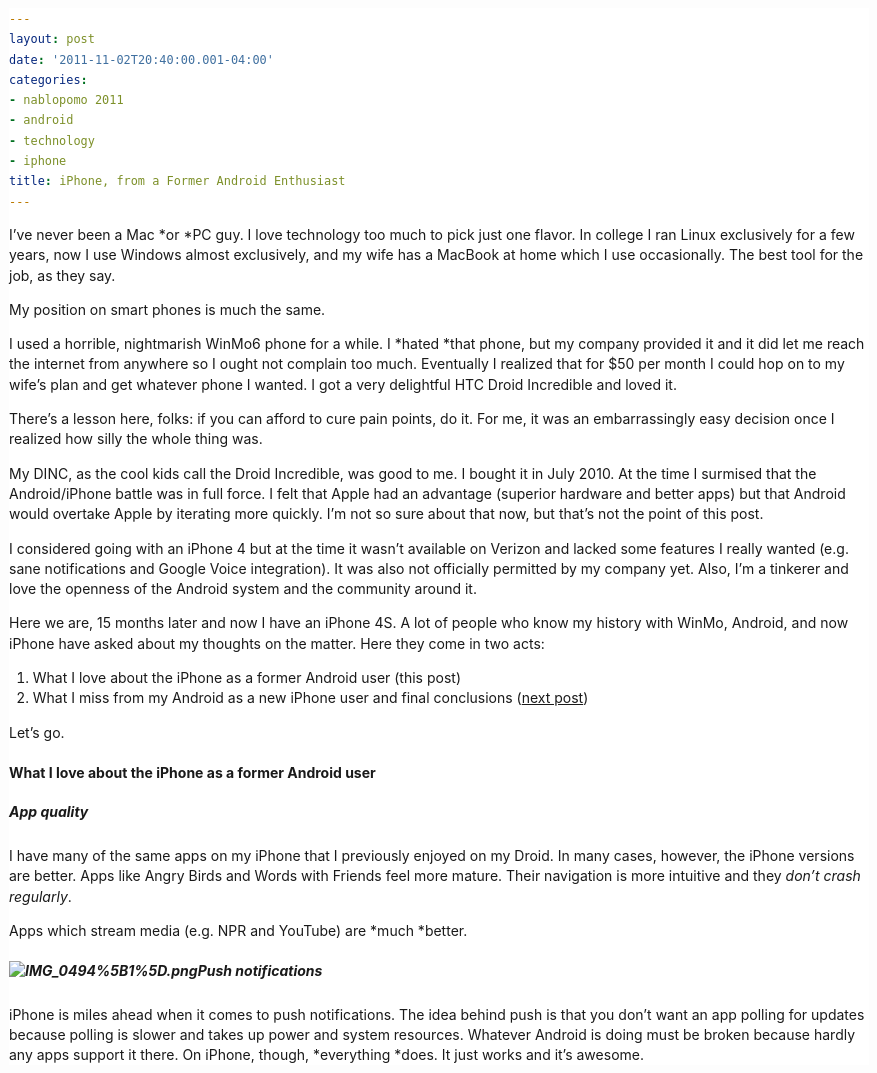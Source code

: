```yaml
---
layout: post
date: '2011-11-02T20:40:00.001-04:00'
categories:
- nablopomo 2011
- android
- technology
- iphone
title: iPhone, from a Former Android Enthusiast
---
```



I’ve never been a Mac *or *PC guy. I love technology too much to pick just one flavor. In college I ran Linux exclusively for a few years, now I use Windows almost exclusively, and my wife has a MacBook at home which I use occasionally. The best tool for the job, as they say.

My position on smart phones is much the same.

I used a horrible, nightmarish WinMo6 phone for a while. I *hated *that phone, but my company provided it and it did let me reach the internet from anywhere so I ought not complain too much. Eventually I realized that for $50 per month I could hop on to my wife’s plan and get whatever phone I wanted. I got a very delightful HTC Droid Incredible and loved it.

There’s a lesson here, folks: if you can afford to cure pain points, do it. For me, it was an embarrassingly easy decision once I realized how silly the whole thing was.

My DINC, as the cool kids call the Droid Incredible, was good to me. I bought it in July 2010. At the time I surmised that the Android/iPhone battle was in full force. I felt that Apple had an advantage (superior hardware and better apps) but that Android would overtake Apple by iterating more quickly. I’m not so sure about that now, but that’s not the point of this post.

I considered going with an iPhone 4 but at the time it wasn’t available on Verizon and lacked some features I really wanted (e.g. sane notifications and Google Voice integration). It was also not officially permitted by my company yet. Also, I’m a tinkerer and love the openness of the Android system and the community around it.

Here we are, 15 months later and now I have an iPhone 4S. A lot of people who know my history with WinMo, Android, and now iPhone have asked about my thoughts on the matter. Here they come in two acts:  <ol>   <li>What I love about the iPhone as a former Android user (this post) </li>    <li>What I miss from my Android as a new iPhone user and final conclusions ([next post](../2011/2011-11-what-i-miss-from-my-android-as-new.html)) </li> </ol>

Let’s go.  <h4>What I love about the iPhone as a former Android user</h4>  <h5>App quality</h5>

I have many of the same apps on my iPhone that I previously enjoyed on my Droid. In many cases, however, the iPhone versions are better. Apps like Angry Birds and Words with Friends feel more mature. Their navigation is more intuitive and they *don’t crash regularly*. 

Apps which stream media (e.g. NPR and YouTube) are *much *better.  <h5>![IMG_0494%5B1%5D.png](/assets/2011/IMG_0494%5B1%5D.png)Push notifications</h5>

iPhone is miles ahead when it comes to push notifications. The idea behind push is that you don’t want an app polling for updates because polling is slower and takes up power and system resources. Whatever Android is doing must be broken because hardly any apps support it there. On iPhone, though, *everything *does. It just works and it’s awesome. 
